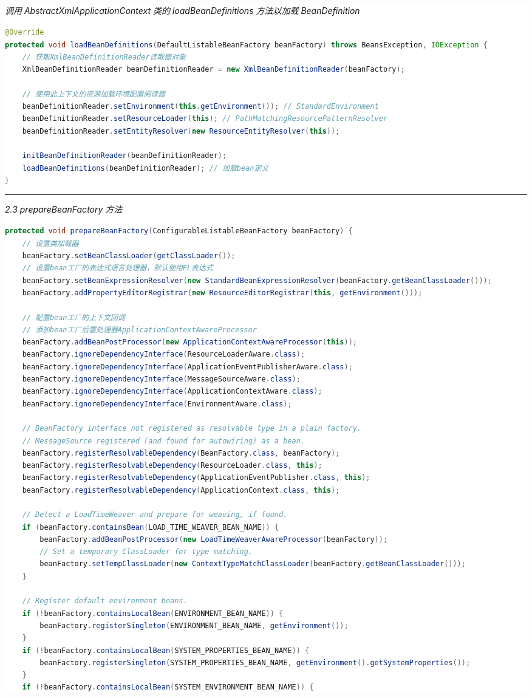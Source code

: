 
*调用 AbstractXmlApplicationContext 类的 loadBeanDefinitions 方法以加载 BeanDefinition*

```java
@Override
protected void loadBeanDefinitions(DefaultListableBeanFactory beanFactory) throws BeansException, IOException {
    // 获取XmlBeanDefinitionReader读取器对象
    XmlBeanDefinitionReader beanDefinitionReader = new XmlBeanDefinitionReader(beanFactory);

    // 使用此上下文的资源加载环境配置阅读器
    beanDefinitionReader.setEnvironment(this.getEnvironment()); // StandardEnvironment
    beanDefinitionReader.setResourceLoader(this); // PathMatchingResourcePatternResolver
    beanDefinitionReader.setEntityResolver(new ResourceEntityResolver(this));

    initBeanDefinitionReader(beanDefinitionReader);
    loadBeanDefinitions(beanDefinitionReader); // 加载bean定义
}
```

------

*2.3 prepareBeanFactory 方法*

```java
protected void prepareBeanFactory(ConfigurableListableBeanFactory beanFactory) {
    // 设置类加载器
    beanFactory.setBeanClassLoader(getClassLoader());
    // 设置bean工厂的表达式语言处理器，默认使用EL表达式
    beanFactory.setBeanExpressionResolver(new StandardBeanExpressionResolver(beanFactory.getBeanClassLoader()));
    beanFactory.addPropertyEditorRegistrar(new ResourceEditorRegistrar(this, getEnvironment()));

    // 配置bean工厂的上下文回调
    // 添加bean工厂后置处理器ApplicationContextAwareProcessor
    beanFactory.addBeanPostProcessor(new ApplicationContextAwareProcessor(this));
    beanFactory.ignoreDependencyInterface(ResourceLoaderAware.class);
    beanFactory.ignoreDependencyInterface(ApplicationEventPublisherAware.class);
    beanFactory.ignoreDependencyInterface(MessageSourceAware.class);
    beanFactory.ignoreDependencyInterface(ApplicationContextAware.class);
    beanFactory.ignoreDependencyInterface(EnvironmentAware.class);

    // BeanFactory interface not registered as resolvable type in a plain factory.
    // MessageSource registered (and found for autowiring) as a bean.
    beanFactory.registerResolvableDependency(BeanFactory.class, beanFactory);
    beanFactory.registerResolvableDependency(ResourceLoader.class, this);
    beanFactory.registerResolvableDependency(ApplicationEventPublisher.class, this);
    beanFactory.registerResolvableDependency(ApplicationContext.class, this);

    // Detect a LoadTimeWeaver and prepare for weaving, if found.
    if (beanFactory.containsBean(LOAD_TIME_WEAVER_BEAN_NAME)) {
        beanFactory.addBeanPostProcessor(new LoadTimeWeaverAwareProcessor(beanFactory));
        // Set a temporary ClassLoader for type matching.
        beanFactory.setTempClassLoader(new ContextTypeMatchClassLoader(beanFactory.getBeanClassLoader()));
    }

    // Register default environment beans.
    if (!beanFactory.containsLocalBean(ENVIRONMENT_BEAN_NAME)) {
        beanFactory.registerSingleton(ENVIRONMENT_BEAN_NAME, getEnvironment());
    }
    if (!beanFactory.containsLocalBean(SYSTEM_PROPERTIES_BEAN_NAME)) {
        beanFactory.registerSingleton(SYSTEM_PROPERTIES_BEAN_NAME, getEnvironment().getSystemProperties());
    }
    if (!beanFactory.containsLocalBean(SYSTEM_ENVIRONMENT_BEAN_NAME)) {
```